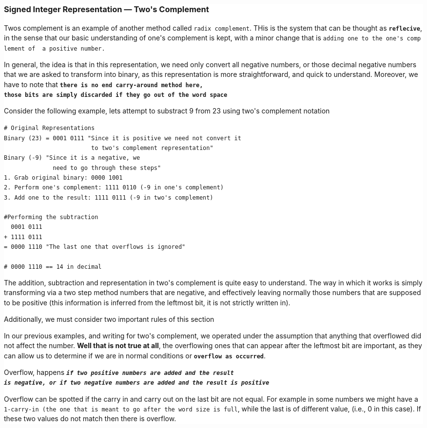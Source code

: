 ### Signed Integer Representation ― Two's Complement
<p>Twos complement is an example of another method called <code>radix complement</code>. THis is the system that can 
be thought as <b><code>reflecive</code></b>, in the sense that our basic understanding of one's complement is kept, 
with a minor change that is <code>adding one to the one's complement of  a positive number.</code>
</p>
<p>In general, the idea is that in this representation, we need only convert all negative numbers, or those decimal 
negative numbers that we are asked to transform into binary, as this representation is more straightforward, and 
quick to understand. Moreover, we have to note that <b><code>there is no end carry-around method here, 
those bits are simply discarded if they go out of the word space</code></b></p>
<note>
<p>Consider the following example, lets attempt to substract 9 from 23 using two's complement notation</p>

```Text
# Original Representations
Binary (23) = 0001 0111 "Since it is positive we need not convert it
                         to two's complement representation"
Binary (-9) "Since it is a negative, we 
              need to go through these steps"
1. Grab original binary: 0000 1001
2. Perform one's complement: 1111 0110 (-9 in one's complement)
3. Add one to the result: 1111 0111 (-9 in two's complement)

#Performing the subtraction
  0001 0111
+ 1111 0111
= 0000 1110 "The last one that overflows is ignored"

# 0000 1110 == 14 in decimal                          

```
</note>
<p>The addition, subtraction and representation in two's complement is quite easy to understand. The way in which it 
works is simply transforming via a two step method numbers that are negative, and effectively leaving normally those 
numbers that are supposed to be positive (this information is inferred from the leftmost bit, it is not strictly 
written in). 
</p>
<p>Additionally, we must consider two important rules of this section</p>
<deflist>
<def title="Discard Carry: Overflow">
<p>In our previous examples, and writing for two's complement, we operated under the assumption that anything that 
overflowed did not affect the number. <b>Well that is not true at all</b>, the overflowing ones that can 
appear after the leftmost bit are important, as they can allow us to determine if we are in normal conditions 
or <b><code>overflow as occurred</code></b>.</p>
<p>Overflow, happens <i><b><code>if two positive numbers are added and the result
is negative, or if two negative numbers are added and the result is positive</code></b></i></p>
</def>
<def title="A simple rule for detecting overflow">
Overflow can be spotted if the carry in and carry out on the last bit are not equal. For example in some numbers we 
might have a <code>1-carry-in (the one that is meant to go after the word size is full</code>, while the last is of 
different value, (i.e., 0 in this case). If these two values do not match then there is overflow.